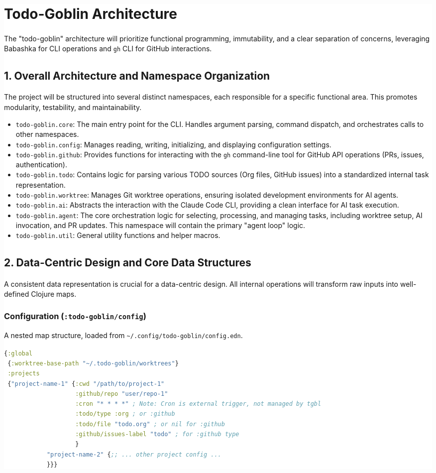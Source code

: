 # Todo-Goblin Architecture

The "todo-goblin" architecture will prioritize functional programming, immutability, and a clear separation of concerns, leveraging Babashka for CLI operations and `gh` CLI for GitHub interactions.

## 1. Overall Architecture and Namespace Organization

The project will be structured into several distinct namespaces, each responsible for a specific functional area. This promotes modularity, testability, and maintainability.

* `todo-goblin.core`: The main entry point for the CLI. Handles argument parsing, command dispatch, and orchestrates calls to other namespaces.
* `todo-goblin.config`: Manages reading, writing, initializing, and displaying configuration settings.
* `todo-goblin.github`: Provides functions for interacting with the `gh` command-line tool for GitHub API operations (PRs, issues, authentication).
* `todo-goblin.todo`: Contains logic for parsing various TODO sources (Org files, GitHub issues) into a standardized internal task representation.
* `todo-goblin.worktree`: Manages Git worktree operations, ensuring isolated development environments for AI agents.
* `todo-goblin.ai`: Abstracts the interaction with the Claude Code CLI, providing a clean interface for AI task execution.
* `todo-goblin.agent`: The core orchestration logic for selecting, processing, and managing tasks, including worktree setup, AI invocation, and PR updates. This namespace will contain the primary "agent loop" logic.
* `todo-goblin.util`: General utility functions and helper macros.

## 2. Data-Centric Design and Core Data Structures

A consistent data representation is crucial for a data-centric design. All internal operations will transform raw inputs into well-defined Clojure maps.

### Configuration (`:todo-goblin/config`)

A nested map structure, loaded from `~/.config/todo-goblin/config.edn`.

```clojure
{:global
 {:worktree-base-path "~/.todo-goblin/worktrees"}
 :projects
 {"project-name-1" {:cwd "/path/to/project-1"
                    :github/repo "user/repo-1"
                    :cron "* * * *" ; Note: Cron is external trigger, not managed by tgbl
                    :todo/type :org ; or :github
                    :todo/file "todo.org" ; or nil for :github
                    :github/issues-label "todo" ; for :github type
                    }
            "project-name-2" {;; ... other project config ...
            }}}
```
